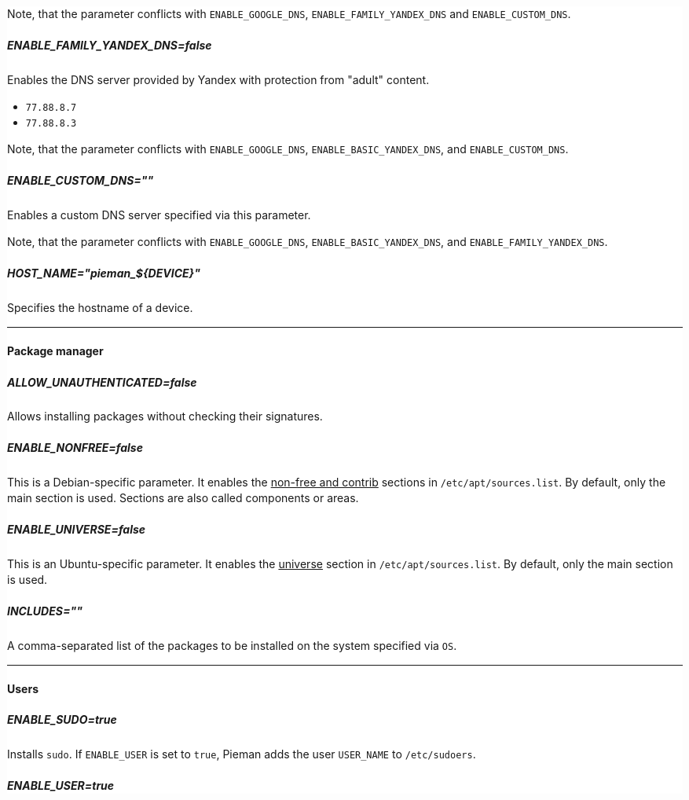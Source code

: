 Note, that the parameter conflicts with `ENABLE_GOOGLE_DNS`, `ENABLE_FAMILY_YANDEX_DNS` and `ENABLE_CUSTOM_DNS`.

##### ENABLE_FAMILY_YANDEX_DNS=false

Enables the DNS server provided by Yandex with protection from "adult" content.

* `77.88.8.7`
* `77.88.8.3`

Note, that the parameter conflicts with `ENABLE_GOOGLE_DNS`, `ENABLE_BASIC_YANDEX_DNS`, and `ENABLE_CUSTOM_DNS`.

##### ENABLE_CUSTOM_DNS=""

Enables a custom DNS server specified via this parameter.

Note, that the parameter conflicts with `ENABLE_GOOGLE_DNS`, `ENABLE_BASIC_YANDEX_DNS`, and `ENABLE_FAMILY_YANDEX_DNS`.

##### HOST_NAME="pieman_${DEVICE}"

Specifies the hostname of a device.

---

#### Package manager

##### ALLOW_UNAUTHENTICATED=false

Allows installing packages without checking their signatures.

##### ENABLE_NONFREE=false

This is a Debian-specific parameter. It enables the [non-free and contrib](https://wiki.debian.org/SourcesList#Component) sections in `/etc/apt/sources.list`. By default, only the main section is used. Sections are also called components or areas.

##### ENABLE_UNIVERSE=false

This is an Ubuntu-specific parameter. It enables the [universe](https://help.ubuntu.com/community/Repositories/Ubuntu#The_Four_Main_Repositories) section in `/etc/apt/sources.list`. By default, only the main section is used.

##### INCLUDES=""

A comma-separated list of the packages to be installed on the system specified via `OS`.

---

#### Users

##### ENABLE_SUDO=true

Installs `sudo`. If `ENABLE_USER` is set to `true`, Pieman adds the user `USER_NAME` to `/etc/sudoers`.

##### ENABLE_USER=true
